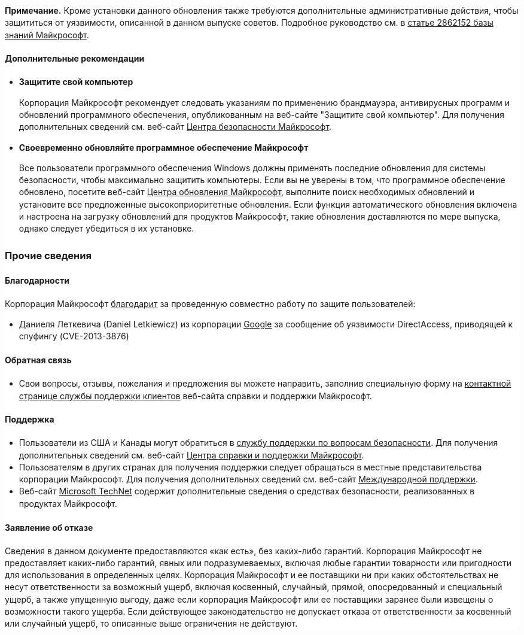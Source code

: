 **Примечание.** Кроме установки данного обновления также требуются дополнительные административные действия, чтобы защититься от уязвимости, описанной в данном выпуске советов. Подробное руководство см. в [статье 2862152 базы знаний Майкрософт](http://support.microsoft.com/kb/2862152).

#### Дополнительные рекомендации

-   **Защитите свой компьютер**

    Корпорация Майкрософт рекомендует следовать указаниям по применению брандмауэра, антивирусных программ и обновлений программного обеспечения, опубликованным на веб-сайте "Защитите свой компьютер". Для получения дополнительных сведений см. веб-сайт [Центра безопасности Майкрософт](http://www.microsoft.com/security/default.aspx).

-   **Своевременно обновляйте программное обеспечение Майкрософт**

    Все пользователи программного обеспечения Windows должны применять последние обновления для системы безопасности, чтобы максимально защитить компьютеры. Если вы не уверены в том, что программное обеспечение обновлено, посетите веб-сайт [Центра обновления Майкрософт](http://go.microsoft.com/fwlink/?linkid=40747), выполните поиск необходимых обновлений и установите все предложенные высокоприоритетные обновления. Если функция автоматического обновления включена и настроена на загрузку обновлений для продуктов Майкрософт, такие обновления доставляются по мере выпуска, однако следует убедиться в их установке.

### Прочие сведения

#### Благодарности

Корпорация Майкрософт [благодарит](http://go.microsoft.com/fwlink/?linkid=21127) за проведенную совместно работу по защите пользователей:

-   Даниеля Леткевича (Daniel Letkiewicz) из корпорации [Google](http://www.google.com) за сообщение об уязвимости DirectAccess, приводящей к спуфингу (CVE-2013-3876)

#### Обратная связь

-   Свои вопросы, отзывы, пожелания и предложения вы можете направить, заполнив специальную форму на [контактной странице службы поддержки клиентов](http://support.microsoft.com/kb/?scid=sw;en;1257&showpage=1&ws=technet&sd=tech) веб-сайта справки и поддержки Майкрософт.

#### Поддержка

-   Пользователи из США и Канады могут обратиться в [службу поддержки по вопросам безопасности](http://go.microsoft.com/fwlink/?linkid=21131). Для получения дополнительных сведений см. веб-сайт [Центра справки и поддержки Майкрософт](http://support.microsoft.com/).
-   Пользователям в других странах для получения поддержки следует обращаться в местные представительства корпорации Майкрософт. Для получения дополнительных сведений см. веб-сайт [Международной поддержки](http://go.microsoft.com/fwlink/?linkid=21155).
-   Веб-сайт [Microsoft TechNet](http://go.microsoft.com/fwlink/?linkid=21132) содержит дополнительные сведения о средствах безопасности, реализованных в продуктах Майкрософт.

#### Заявление об отказе

Сведения в данном документе предоставляются «как есть», без каких-либо гарантий. Корпорация Майкрософт не предоставляет каких-либо гарантий, явных или подразумеваемых, включая любые гарантии товарности или пригодности для использования в определенных целях. Корпорация Майкрософт и ее поставщики ни при каких обстоятельствах не несут ответственности за возможный ущерб, включая косвенный, случайный, прямой, опосредованный и специальный ущерб, а также упущенную выгоду, даже если корпорация Майкрософт или ее поставщики заранее были извещены о возможности такого ущерба. Если действующее законодательство не допускает отказа от ответственности за косвенный или случайный ущерб, то описанные выше ограничения не действуют.
